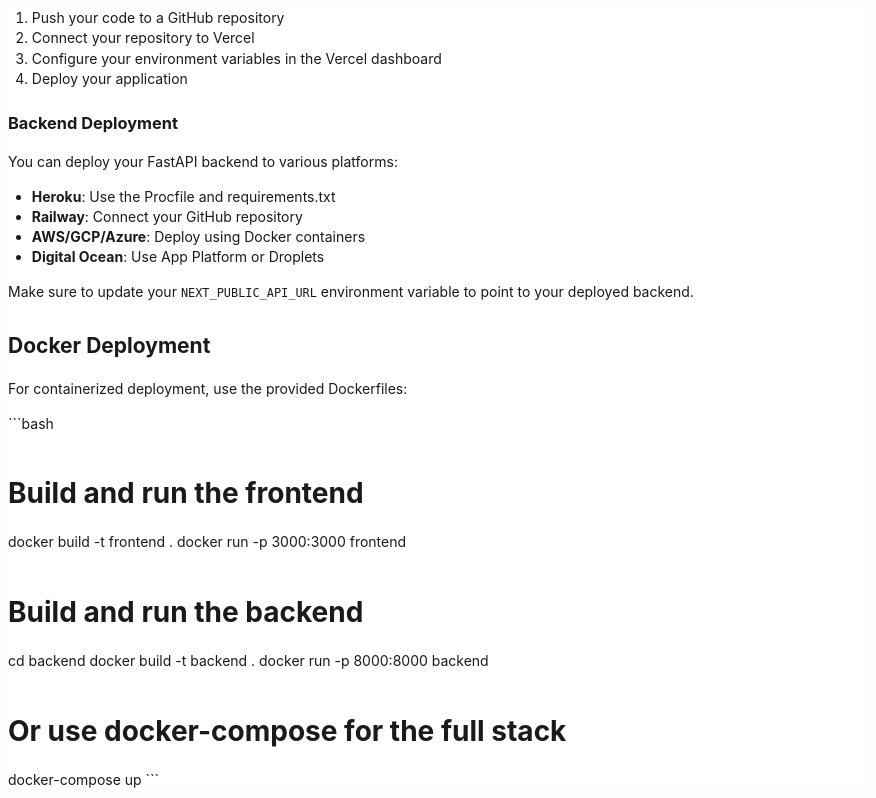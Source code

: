 1. Push your code to a GitHub repository
2. Connect your repository to Vercel
3. Configure your environment variables in the Vercel dashboard
4. Deploy your application

### Backend Deployment

You can deploy your FastAPI backend to various platforms:

- **Heroku**: Use the Procfile and requirements.txt
- **Railway**: Connect your GitHub repository
- **AWS/GCP/Azure**: Deploy using Docker containers
- **Digital Ocean**: Use App Platform or Droplets

Make sure to update your `NEXT_PUBLIC_API_URL` environment variable to point to your deployed backend.

## Docker Deployment

For containerized deployment, use the provided Dockerfiles:

\`\`\`bash
# Build and run the frontend
docker build -t frontend .
docker run -p 3000:3000 frontend

# Build and run the backend
cd backend
docker build -t backend .
docker run -p 8000:8000 backend

# Or use docker-compose for the full stack
docker-compose up
\`\`\`
